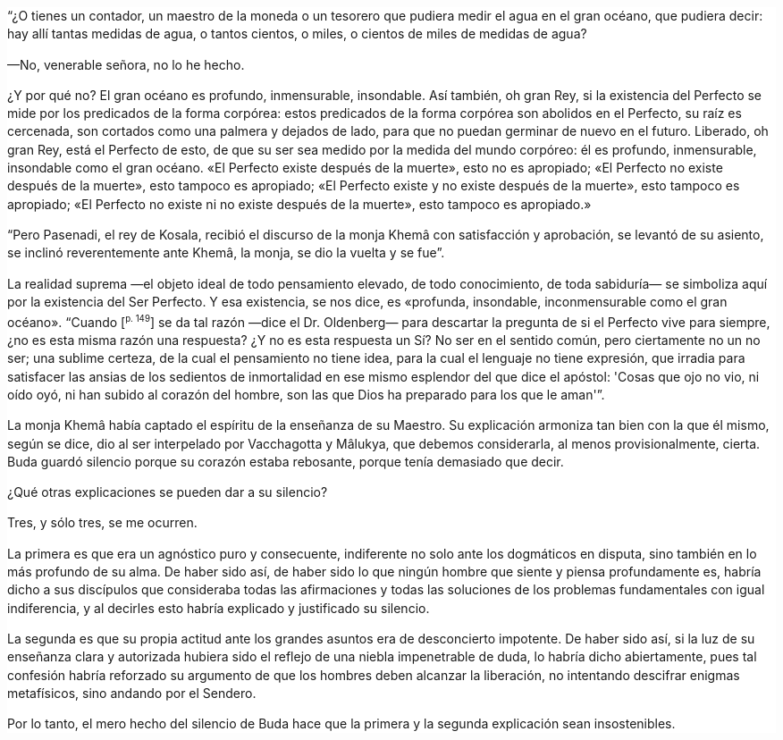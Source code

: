 “¿O tienes un contador, un maestro de la moneda o un tesorero que pudiera medir el agua en el gran océano, que pudiera decir: hay allí tantas medidas de agua, o tantos cientos, o miles, o cientos de miles de medidas de agua?

—No, venerable señora, no lo he hecho.

¿Y por qué no? El gran océano es profundo, inmensurable, insondable. Así también, oh gran Rey, si la existencia del Perfecto se mide por los predicados de la forma corpórea: estos predicados de la forma corpórea son abolidos en el Perfecto, su raíz es cercenada, son cortados como una palmera y dejados de lado, para que no puedan germinar de nuevo en el futuro. Liberado, oh gran Rey, está el Perfecto de esto, de que su ser sea medido por la medida del mundo corpóreo: él es profundo, inmensurable, insondable como el gran océano. «El Perfecto existe después de la muerte», esto no es apropiado; «El Perfecto no existe después de la muerte», esto tampoco es apropiado; «El Perfecto existe y no existe después de la muerte», esto tampoco es apropiado; «El Perfecto no existe ni no existe después de la muerte», esto tampoco es apropiado.»

“Pero Pasenadi, el rey de Kosala, recibió el discurso de la monja Khemâ con satisfacción y aprobación, se levantó de su asiento, se inclinó reverentemente ante Khemâ, la monja, se dio la vuelta y se fue”.

La realidad suprema —el objeto ideal de todo pensamiento elevado, de todo conocimiento, de toda sabiduría— se simboliza aquí por la existencia del Ser Perfecto. Y esa existencia, se nos dice, es «profunda, insondable, inconmensurable como el gran océano». “Cuando <span id="p149">[<sup><small>p. 149</small></sup>]</span> se da tal razón —dice el Dr. Oldenberg— para descartar la pregunta de si el Perfecto vive para siempre, ¿no es esta misma razón una respuesta? ¿Y no es esta respuesta un Sí? No ser en el sentido común, pero ciertamente no un no ser; una sublime certeza, de la cual el pensamiento no tiene idea, para la cual el lenguaje no tiene expresión, que irradia para satisfacer las ansias de los sedientos de inmortalidad en ese mismo esplendor del que dice el apóstol: 'Cosas que ojo no vio, ni oído oyó, ni han subido al corazón del hombre, son las que Dios ha preparado para los que le aman'”.

La monja Khemâ había captado el espíritu de la enseñanza de su Maestro. Su explicación armoniza tan bien con la que él mismo, según se dice, dio al ser interpelado por Vacchagotta y Mâlukya, que debemos considerarla, al menos provisionalmente, cierta. Buda guardó silencio porque su corazón estaba rebosante, porque tenía demasiado que decir.

¿Qué otras explicaciones se pueden dar a su silencio?

Tres, y sólo tres, se me ocurren.

La primera es que era un agnóstico puro y consecuente, indiferente no solo ante los dogmáticos en disputa, sino también en lo más profundo de su alma. De haber sido así, de haber sido lo que ningún hombre que siente y piensa profundamente es, habría dicho a sus discípulos que consideraba todas las afirmaciones y todas las soluciones de los problemas fundamentales con igual indiferencia, y al decirles esto habría explicado y justificado su silencio.

La segunda es que su propia actitud ante los grandes asuntos era de desconcierto impotente. De haber sido así, si la luz de su enseñanza clara y autorizada hubiera sido el reflejo de una niebla impenetrable de duda, lo habría dicho abiertamente, pues tal confesión habría reforzado su argumento de que los hombres deben alcanzar la liberación, no intentando descifrar enigmas metafísicos, sino andando por el Sendero.

Por lo tanto, el mero hecho del silencio de Buda hace que la primera y la segunda explicación sean insostenibles.


[^34]: 136:1 Véase págs. [77](cob06.htm#page_77), [78](cob06.htm#page_78).
[^35]: 140:1 “El budismo en traducción” (por HS Warren).
[^36]: 154:1 Utilizo las palabras _él_ y _lo_ y _su_ por falta de un pronombre más adecuado.